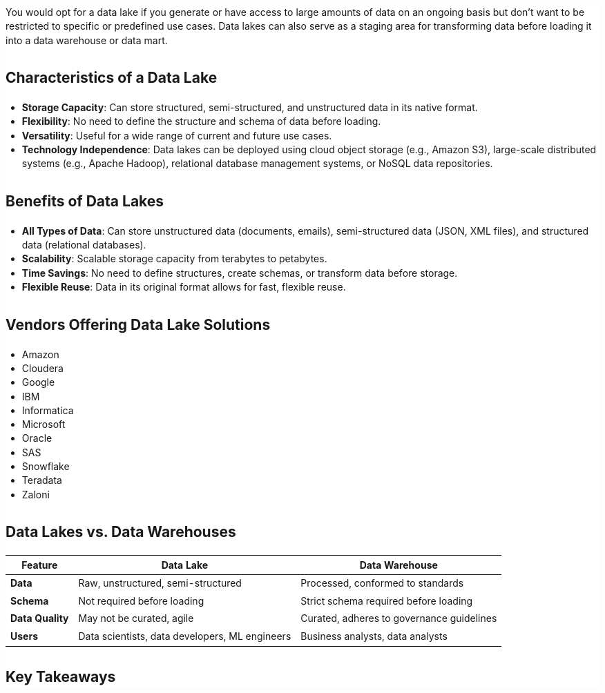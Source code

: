 You would opt for a data lake if you generate or have access to large amounts of data on an ongoing basis but don’t want to be restricted to specific or predefined use cases. Data lakes can also serve as a staging area for transforming data before loading it into a data warehouse or data mart.

## Characteristics of a Data Lake

- **Storage Capacity**: Can store structured, semi-structured, and unstructured data in its native format.
- **Flexibility**: No need to define the structure and schema of data before loading.
- **Versatility**: Useful for a wide range of current and future use cases.
- **Technology Independence**: Data lakes can be deployed using cloud object storage (e.g., Amazon S3), large-scale distributed systems (e.g., Apache Hadoop), relational database management systems, or NoSQL data repositories.

## Benefits of Data Lakes

- **All Types of Data**: Can store unstructured data (documents, emails), semi-structured data (JSON, XML files), and structured data (relational databases).
- **Scalability**: Scalable storage capacity from terabytes to petabytes.
- **Time Savings**: No need to define structures, create schemas, or transform data before storage.
- **Flexible Reuse**: Data in its original format allows for fast, flexible reuse.

## Vendors Offering Data Lake Solutions

- Amazon
- Cloudera
- Google
- IBM
- Informatica
- Microsoft
- Oracle
- SAS
- Snowflake
- Teradata
- Zaloni

## Data Lakes vs. Data Warehouses

| Feature             | Data Lake                                  | Data Warehouse                             |
|---------------------|--------------------------------------------|--------------------------------------------|
| **Data**            | Raw, unstructured, semi-structured         | Processed, conformed to standards          |
| **Schema**          | Not required before loading                | Strict schema required before loading      |
| **Data Quality**    | May not be curated, agile                  | Curated, adheres to governance guidelines  |
| **Users**           | Data scientists, data developers, ML engineers | Business analysts, data analysts          |

## Key Takeaways
